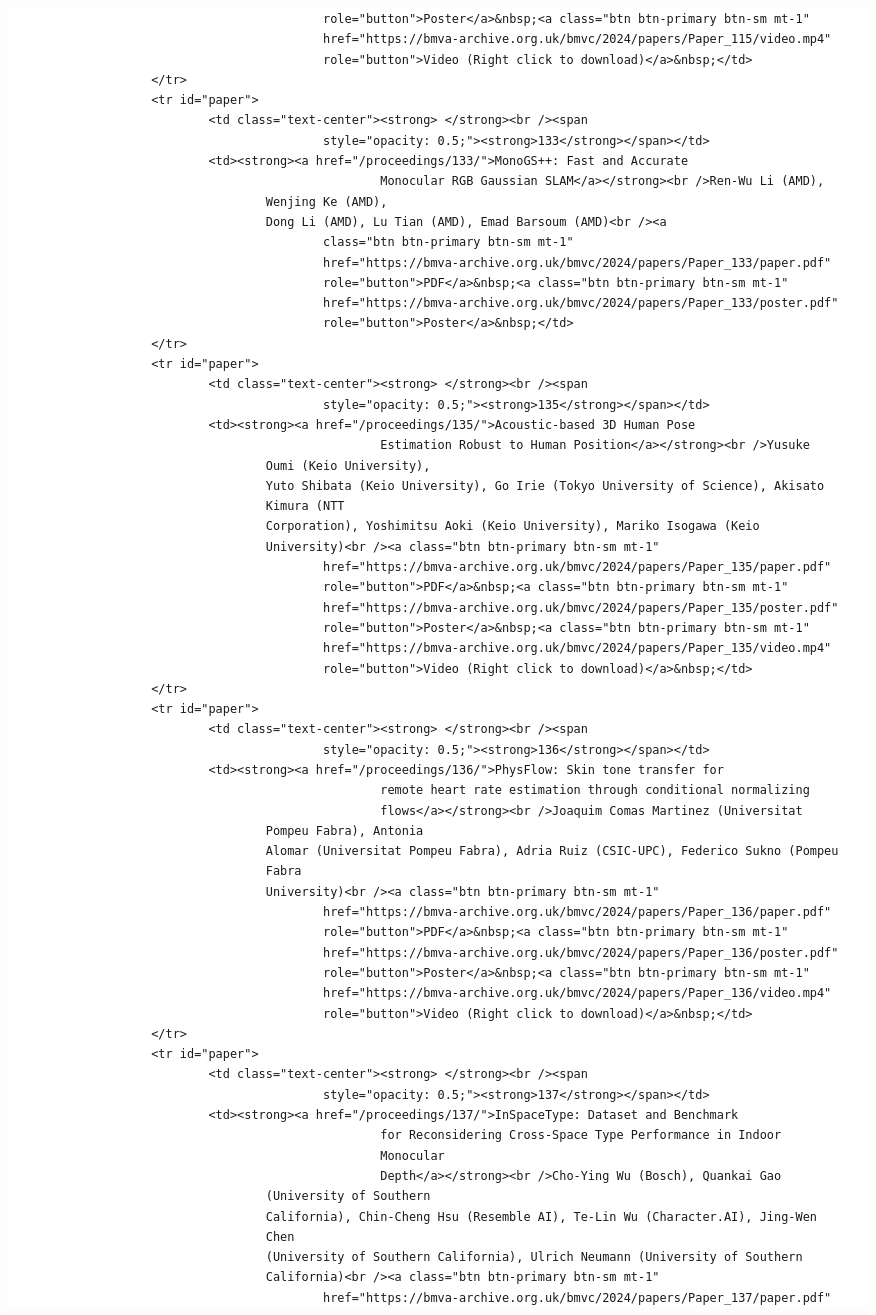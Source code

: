                                                 role="button">Poster</a>&nbsp;<a class="btn btn-primary btn-sm mt-1"
                                                href="https://bmva-archive.org.uk/bmvc/2024/papers/Paper_115/video.mp4"
                                                role="button">Video (Right click to download)</a>&nbsp;</td>
                        </tr>
                        <tr id="paper">
                                <td class="text-center"><strong> </strong><br /><span
                                                style="opacity: 0.5;"><strong>133</strong></span></td>
                                <td><strong><a href="/proceedings/133/">MonoGS++: Fast and Accurate
                                                        Monocular RGB Gaussian SLAM</a></strong><br />Ren-Wu Li (AMD),
                                        Wenjing Ke (AMD),
                                        Dong Li (AMD), Lu Tian (AMD), Emad Barsoum (AMD)<br /><a
                                                class="btn btn-primary btn-sm mt-1"
                                                href="https://bmva-archive.org.uk/bmvc/2024/papers/Paper_133/paper.pdf"
                                                role="button">PDF</a>&nbsp;<a class="btn btn-primary btn-sm mt-1"
                                                href="https://bmva-archive.org.uk/bmvc/2024/papers/Paper_133/poster.pdf"
                                                role="button">Poster</a>&nbsp;</td>
                        </tr>
                        <tr id="paper">
                                <td class="text-center"><strong> </strong><br /><span
                                                style="opacity: 0.5;"><strong>135</strong></span></td>
                                <td><strong><a href="/proceedings/135/">Acoustic-based 3D Human Pose
                                                        Estimation Robust to Human Position</a></strong><br />Yusuke
                                        Oumi (Keio University),
                                        Yuto Shibata (Keio University), Go Irie (Tokyo University of Science), Akisato
                                        Kimura (NTT
                                        Corporation), Yoshimitsu Aoki (Keio University), Mariko Isogawa (Keio
                                        University)<br /><a class="btn btn-primary btn-sm mt-1"
                                                href="https://bmva-archive.org.uk/bmvc/2024/papers/Paper_135/paper.pdf"
                                                role="button">PDF</a>&nbsp;<a class="btn btn-primary btn-sm mt-1"
                                                href="https://bmva-archive.org.uk/bmvc/2024/papers/Paper_135/poster.pdf"
                                                role="button">Poster</a>&nbsp;<a class="btn btn-primary btn-sm mt-1"
                                                href="https://bmva-archive.org.uk/bmvc/2024/papers/Paper_135/video.mp4"
                                                role="button">Video (Right click to download)</a>&nbsp;</td>
                        </tr>
                        <tr id="paper">
                                <td class="text-center"><strong> </strong><br /><span
                                                style="opacity: 0.5;"><strong>136</strong></span></td>
                                <td><strong><a href="/proceedings/136/">PhysFlow: Skin tone transfer for
                                                        remote heart rate estimation through conditional normalizing
                                                        flows</a></strong><br />Joaquim Comas Martinez (Universitat
                                        Pompeu Fabra), Antonia
                                        Alomar (Universitat Pompeu Fabra), Adria Ruiz (CSIC-UPC), Federico Sukno (Pompeu
                                        Fabra
                                        University)<br /><a class="btn btn-primary btn-sm mt-1"
                                                href="https://bmva-archive.org.uk/bmvc/2024/papers/Paper_136/paper.pdf"
                                                role="button">PDF</a>&nbsp;<a class="btn btn-primary btn-sm mt-1"
                                                href="https://bmva-archive.org.uk/bmvc/2024/papers/Paper_136/poster.pdf"
                                                role="button">Poster</a>&nbsp;<a class="btn btn-primary btn-sm mt-1"
                                                href="https://bmva-archive.org.uk/bmvc/2024/papers/Paper_136/video.mp4"
                                                role="button">Video (Right click to download)</a>&nbsp;</td>
                        </tr>
                        <tr id="paper">
                                <td class="text-center"><strong> </strong><br /><span
                                                style="opacity: 0.5;"><strong>137</strong></span></td>
                                <td><strong><a href="/proceedings/137/">InSpaceType: Dataset and Benchmark
                                                        for Reconsidering Cross-Space Type Performance in Indoor
                                                        Monocular
                                                        Depth</a></strong><br />Cho-Ying Wu (Bosch), Quankai Gao
                                        (University of Southern
                                        California), Chin-Cheng Hsu (Resemble AI), Te-Lin Wu (Character.AI), Jing-Wen
                                        Chen
                                        (University of Southern California), Ulrich Neumann (University of Southern
                                        California)<br /><a class="btn btn-primary btn-sm mt-1"
                                                href="https://bmva-archive.org.uk/bmvc/2024/papers/Paper_137/paper.pdf"